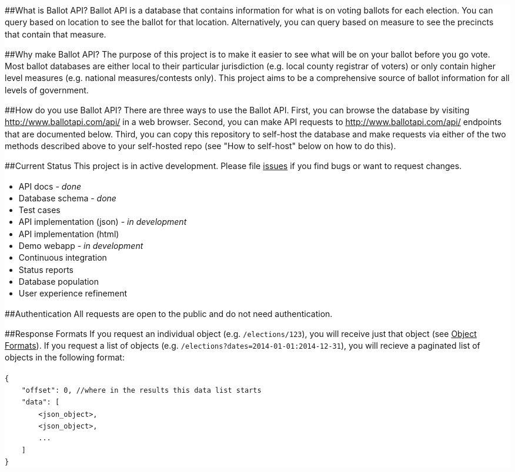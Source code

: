 ##<span id="what-is-ballot-api">What is Ballot API?</span>
Ballot API is a database that contains information for what is on voting
ballots for each election. You can query based on location to see the ballot for
that location. Alternatively, you can query based on measure to see the
precincts that contain that measure.

##<span id="why-make-ballot-api">Why make Ballot API?</span>
The purpose of this project is to make it easier to see what will be on your
ballot before you go vote. Most ballot databases are either local to their
particular jurisdiction (e.g. local county registrar of voters) or only contain
higher level measures (e.g. national measures/contests only). This project aims
to be a comprehensive source of ballot information for all levels of government.

##<span id="how-do-you-use-ballot-api">How do you use Ballot API?</span>
There are three ways to use the Ballot API. First, you can browse the database
by visiting http://www.ballotapi.com/api/ in a web browser. Second, you can
make API requests to http://www.ballotapi.com/api/ endpoints that are
documented below. Third, you can copy this repository to self-host the database
and make requests via either of the two methods described above to your
self-hosted repo (see "How to self-host" below on how to do this).

##<span id="current-status">Current Status</span>
This project is in active development. Please file [issues](https://github.com/sfbrigade/ballotapi/issues) if you find bugs or want to request changes.

* API docs - *done*
* Database schema - *done*
* Test cases
* API implementation (json) - *in development*
* API implementation (html)
* Demo webapp - *in development*
* Continuous integration
* Status reports
* Database population
* User experience refinement

##<span id="authentication">Authentication</span>
All requests are open to the public and do not need authentication.

##<span id="response-formats">Response Formats</span>
If you request an individual object (e.g. `/elections/123`), you will receive just that object (see [Object Formats](#object-formats)). If you request a list of objects (e.g. `/elections?dates=2014-01-01:2014-12-31`), you will recieve a paginated list of objects in the following format:

```
{
    "offset": 0, //where in the results this data list starts
    "data": [
        <json_object>,
        <json_object>,
        ...
    ]
}
```

